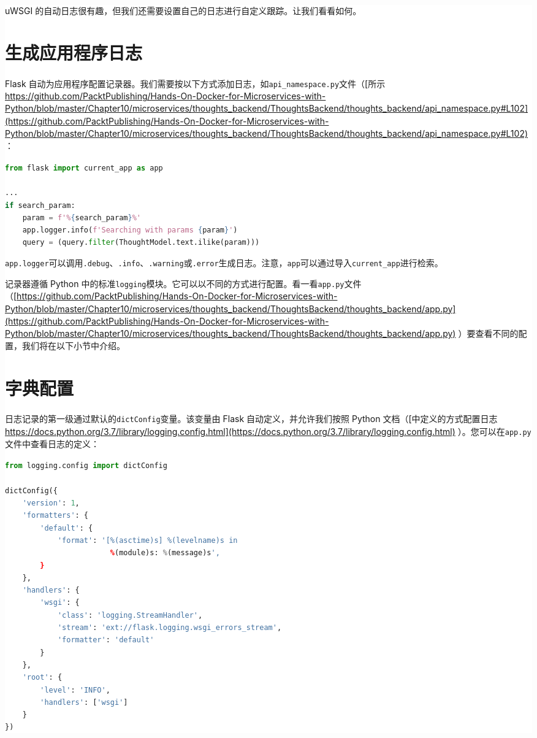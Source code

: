 uWSGI 的自动日志很有趣，但我们还需要设置自己的日志进行自定义跟踪。让我们看看如何。

# 生成应用程序日志

Flask 自动为应用程序配置记录器。我们需要按以下方式添加日志，如`api_namespace.py`文件（[所示 https://github.com/PacktPublishing/Hands-On-Docker-for-Microservices-with-Python/blob/master/Chapter10/microservices/thoughts_backend/ThoughtsBackend/thoughts_backend/api_namespace.py#L102](https://github.com/PacktPublishing/Hands-On-Docker-for-Microservices-with-Python/blob/master/Chapter10/microservices/thoughts_backend/ThoughtsBackend/thoughts_backend/api_namespace.py#L102) ：

```py
from flask import current_app as app

...
if search_param:
    param = f'%{search_param}%'
    app.logger.info(f'Searching with params {param}')
    query = (query.filter(ThoughtModel.text.ilike(param)))
```

`app.logger`可以调用`.debug`、`.info`、`.warning`或`.error`生成日志。注意，`app`可以通过导入`current_app`进行检索。

记录器遵循 Python 中的标准`logging`模块。它可以以不同的方式进行配置。看一看`app.py`文件（[https://github.com/PacktPublishing/Hands-On-Docker-for-Microservices-with-Python/blob/master/Chapter10/microservices/thoughts_backend/ThoughtsBackend/thoughts_backend/app.py](https://github.com/PacktPublishing/Hands-On-Docker-for-Microservices-with-Python/blob/master/Chapter10/microservices/thoughts_backend/ThoughtsBackend/thoughts_backend/app.py) ）要查看不同的配置，我们将在以下小节中介绍。

# 字典配置

日志记录的第一级通过默认的`dictConfig`变量。该变量由 Flask 自动定义，并允许我们按照 Python 文档（[中定义的方式配置日志 https://docs.python.org/3.7/library/logging.config.html](https://docs.python.org/3.7/library/logging.config.html) ）。您可以在`app.py`文件中查看日志的定义：

```py
from logging.config import dictConfig

dictConfig({
    'version': 1,
    'formatters': {
        'default': {
            'format': '[%(asctime)s] %(levelname)s in 
                        %(module)s: %(message)s',
        }
    },
    'handlers': {
        'wsgi': {
            'class': 'logging.StreamHandler',
            'stream': 'ext://flask.logging.wsgi_errors_stream',
            'formatter': 'default'
        }
    },
    'root': {
        'level': 'INFO',
        'handlers': ['wsgi']
    }
})
```
